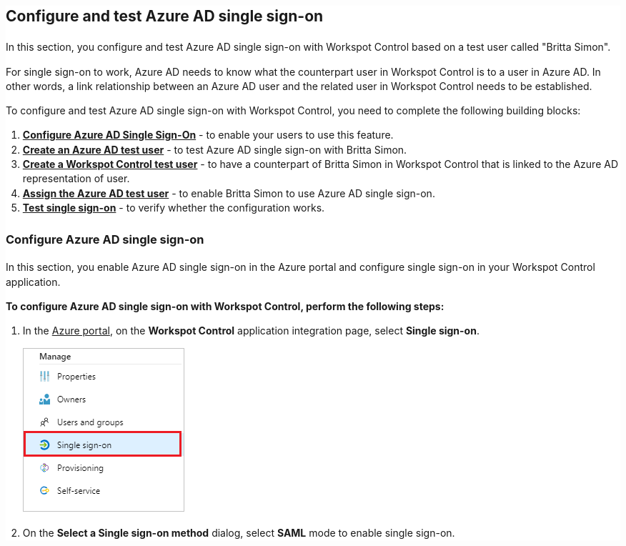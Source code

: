 ## Configure and test Azure AD single sign-on

In this section, you configure and test Azure AD single sign-on with Workspot Control based on a test user called "Britta Simon".

For single sign-on to work, Azure AD needs to know what the counterpart user in Workspot Control is to a user in Azure AD. In other words, a link relationship between an Azure AD user and the related user in Workspot Control needs to be established.

To configure and test Azure AD single sign-on with Workspot Control, you need to complete the following building blocks:

1. **[Configure Azure AD Single Sign-On](#configure-azure-ad-single-sign-on)** - to enable your users to use this feature.
2. **[Create an Azure AD test user](#create-an-azure-ad-test-user)** - to test Azure AD single sign-on with Britta Simon.
3. **[Create a Workspot Control test user](#create-a-workspot-control-test-user)** - to have a counterpart of Britta Simon in Workspot Control that is linked to the Azure AD representation of user.
4. **[Assign the Azure AD test user](#assign-the-azure-ad-test-user)** - to enable Britta Simon to use Azure AD single sign-on.
5. **[Test single sign-on](#test-single-sign-on)** - to verify whether the configuration works.

### Configure Azure AD single sign-on

In this section, you enable Azure AD single sign-on in the Azure portal and configure single sign-on in your Workspot Control application.

**To configure Azure AD single sign-on with Workspot Control, perform the following steps:**

1. In the [Azure portal](https://portal.azure.com/), on the **Workspot Control** application integration page, select **Single sign-on**.

    ![image](./media/workspotcontrol-tutorial/B1_B2_Select_SSO.png)

2. On the **Select a Single sign-on method** dialog, select **SAML** mode to enable single sign-on.
